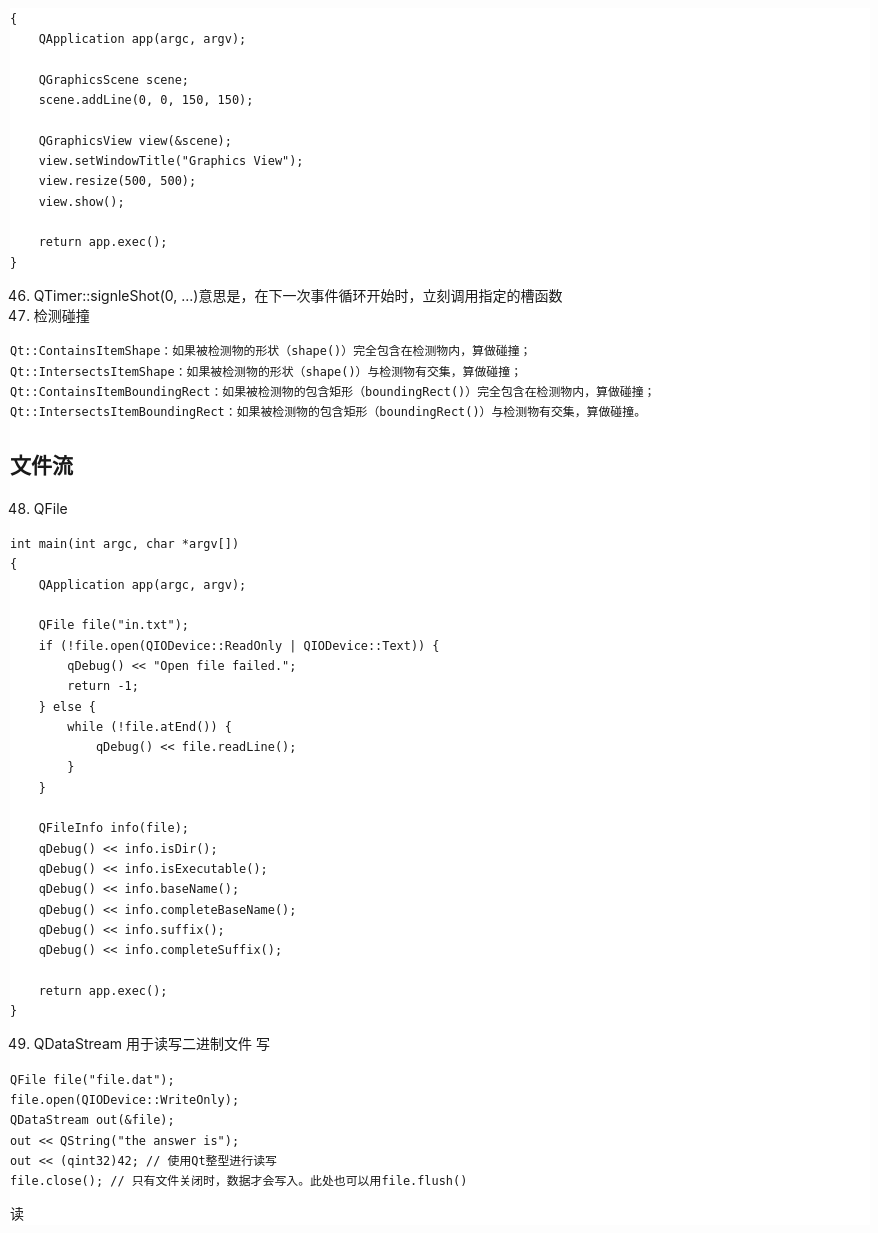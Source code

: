 ```
{
    QApplication app(argc, argv);

    QGraphicsScene scene;
    scene.addLine(0, 0, 150, 150);

    QGraphicsView view(&scene);
    view.setWindowTitle("Graphics View");
    view.resize(500, 500);
    view.show();

    return app.exec();
}
```
46. QTimer::signleShot(0, ...)意思是，在下一次事件循环开始时，立刻调用指定的槽函数
47. 检测碰撞
```
Qt::ContainsItemShape：如果被检测物的形状（shape()）完全包含在检测物内，算做碰撞；
Qt::IntersectsItemShape：如果被检测物的形状（shape()）与检测物有交集，算做碰撞；
Qt::ContainsItemBoundingRect：如果被检测物的包含矩形（boundingRect()）完全包含在检测物内，算做碰撞；
Qt::IntersectsItemBoundingRect：如果被检测物的包含矩形（boundingRect()）与检测物有交集，算做碰撞。
```
## 文件流
48. QFile
```
int main(int argc, char *argv[])
{
    QApplication app(argc, argv);

    QFile file("in.txt");
    if (!file.open(QIODevice::ReadOnly | QIODevice::Text)) {
        qDebug() << "Open file failed.";
        return -1;
    } else {
        while (!file.atEnd()) {
            qDebug() << file.readLine();
        }
    }

    QFileInfo info(file);
    qDebug() << info.isDir();
    qDebug() << info.isExecutable();
    qDebug() << info.baseName();
    qDebug() << info.completeBaseName();
    qDebug() << info.suffix();
    qDebug() << info.completeSuffix();

    return app.exec();
}
```
49. QDataStream
用于读写二进制文件
写
```
QFile file("file.dat");
file.open(QIODevice::WriteOnly);
QDataStream out(&file);
out << QString("the answer is");
out << (qint32)42; // 使用Qt整型进行读写
file.close(); // 只有文件关闭时，数据才会写入。此处也可以用file.flush()
```
读
```
```